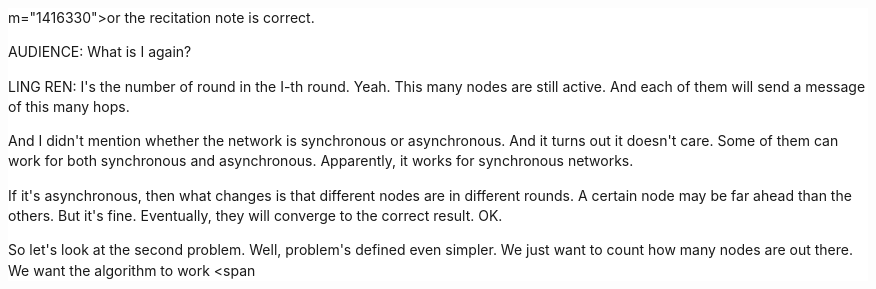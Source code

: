   m="1416330">or</span> <span m="1416460">the</span> <span
  m="1416560">recitation</span> <span m="1416865">note</span> <span
  m="1417170">is</span> <span m="1417670">correct.</span></p><p><span
  m="1438728">AUDIENCE: What is</span> <span m="1439215">I</span> <span
  m="1439702">again?</span></p><p><span m="1441190">LING REN: I's</span> <span
  m="1441670">the</span> <span m="1442790">number</span> <span
  m="1443040">of</span> <span m="1443160">round</span> <span
  m="1443590">in</span> <span m="1443720">the</span> <span
  m="1443830">I-th</span> <span m="1444080">round.</span> <span
  m="1444855">Yeah.</span> <span m="1445290">This</span> <span
  m="1445500">many</span> <span m="1445860">nodes</span> <span
  m="1446220">are</span> <span m="1446370">still</span> <span
  m="1446630">active.</span> <span m="1447230">And</span> <span
  m="1447600">each</span> <span m="1447750">of</span> <span
  m="1447870">them</span> <span m="1448090">will</span> <span
  m="1448780">send</span> <span m="1449600">a</span> <span
  m="1449620">message</span> <span m="1450120">of this</span> <span
  m="1450340">many</span> <span m="1450560">hops.</span></p><p><span
  m="1468090">And</span> <span m="1468300">I</span> <span
  m="1468350">didn't</span> <span m="1468540">mention</span> <span
  m="1470020">whether</span> <span m="1470210">the</span> <span
  m="1470540">network</span> <span m="1470970">is</span> <span
  m="1471140">synchronous</span> <span m="1471640">or</span> <span
  m="1472010">asynchronous.</span> <span m="1472680">And</span> <span
  m="1472850">it</span> <span m="1472930">turns</span> <span
  m="1473150">out</span> <span m="1473390">it</span> <span
  m="1473810">doesn't</span> <span m="1474050">care.</span> <span
  m="1475180">Some</span> <span m="1475200">of</span> <span
  m="1475350">them</span> <span m="1475690">can</span> <span
  m="1476150">work</span> <span m="1476410">for</span> <span
  m="1477040">both</span> <span m="1477260">synchronous</span> <span
  m="1477740">and asynchronous.</span> <span m="1478680">Apparently,</span>
  <span m="1479130">it works</span> <span m="1479440">for</span> <span
  m="1479560">synchronous</span> <span m="1479990">networks.</span></p><p><span
  m="1480960">If</span> <span m="1481100">it's</span> <span
  m="1481400">asynchronous,</span> <span m="1482270">then</span> <span
  m="1485080">what</span> <span m="1485260">changes</span> <span
  m="1485710">is</span> <span m="1485860">that</span> <span
  m="1486150">different</span> <span m="1486460">nodes</span> <span
  m="1486780">are</span> <span m="1486920">in</span> <span
  m="1487070">different</span> <span m="1487390">rounds.</span> <span
  m="1489620">A</span> <span m="1489750">certain</span> <span
  m="1490030">node</span> <span m="1490240">may be</span> <span
  m="1491350">far</span> <span m="1491780">ahead</span> <span
  m="1492030">than</span> <span m="1492190">the</span> <span
  m="1492370">others.</span> <span m="1492650">But</span> <span
  m="1492880">it's</span> <span m="1493060">fine.</span> <span
  m="1493590">Eventually,</span> <span m="1494520">they will</span> <span
  m="1494800">converge</span> <span m="1495140">to</span> <span
  m="1495330">the</span> <span m="1495660">correct</span> <span
  m="1496330">result.</span> <span m="1498265">OK.</span></p><p><span
  m="1499660">So</span> <span m="1500250">let's</span> <span
  m="1500430">look</span> <span m="1500590">at</span> <span
  m="1500700">the</span> <span m="1500760">second</span> <span
  m="1501070">problem.</span> <span m="1507330">Well,</span> <span
  m="1507830">problem's</span> <span m="1508330">defined</span> <span
  m="1508790">even</span> <span m="1509000">simpler.</span> <span
  m="1510070">We</span> <span m="1510150">just</span> <span
  m="1510340">want</span> <span m="1510480">to</span> <span
  m="1510580">count</span> <span m="1511560">how</span> <span
  m="1511720">many</span> <span m="1512060">nodes</span> <span m="1512940">are
  out</span> <span m="1513390">there.</span> <span m="1515140">We</span> <span
  m="1515270">want the</span> <span m="1515480">algorithm</span> <span
  m="1516010">to</span> <span m="1517450">work</span> <span